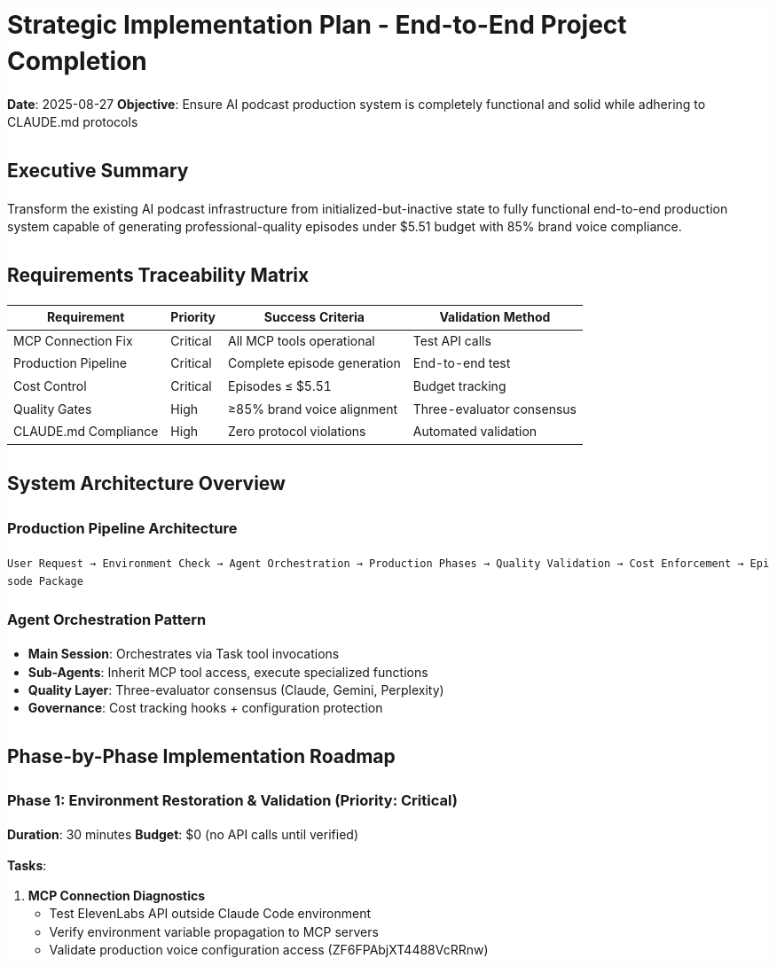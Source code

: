 # Strategic Implementation Plan - End-to-End Project Completion
**Date**: 2025-08-27
**Objective**: Ensure AI podcast production system is completely functional and solid while adhering to CLAUDE.md protocols

## Executive Summary

Transform the existing AI podcast infrastructure from initialized-but-inactive state to fully functional end-to-end production system capable of generating professional-quality episodes under $5.51 budget with 85% brand voice compliance.

## Requirements Traceability Matrix

| Requirement | Priority | Success Criteria | Validation Method |
|-------------|----------|------------------|-------------------|
| MCP Connection Fix | Critical | All MCP tools operational | Test API calls |
| Production Pipeline | Critical | Complete episode generation | End-to-end test |
| Cost Control | Critical | Episodes ≤ $5.51 | Budget tracking |
| Quality Gates | High | ≥85% brand voice alignment | Three-evaluator consensus |
| CLAUDE.md Compliance | High | Zero protocol violations | Automated validation |

## System Architecture Overview

### Production Pipeline Architecture
```
User Request → Environment Check → Agent Orchestration → Production Phases → Quality Validation → Cost Enforcement → Episode Package
```

### Agent Orchestration Pattern
- **Main Session**: Orchestrates via Task tool invocations
- **Sub-Agents**: Inherit MCP tool access, execute specialized functions
- **Quality Layer**: Three-evaluator consensus (Claude, Gemini, Perplexity)
- **Governance**: Cost tracking hooks + configuration protection

## Phase-by-Phase Implementation Roadmap

### Phase 1: Environment Restoration & Validation (Priority: Critical)
**Duration**: 30 minutes
**Budget**: $0 (no API calls until verified)

**Tasks**:
1. **MCP Connection Diagnostics**
   - Test ElevenLabs API outside Claude Code environment
   - Verify environment variable propagation to MCP servers
   - Validate production voice configuration access (ZF6FPAbjXT4488VcRRnw)
